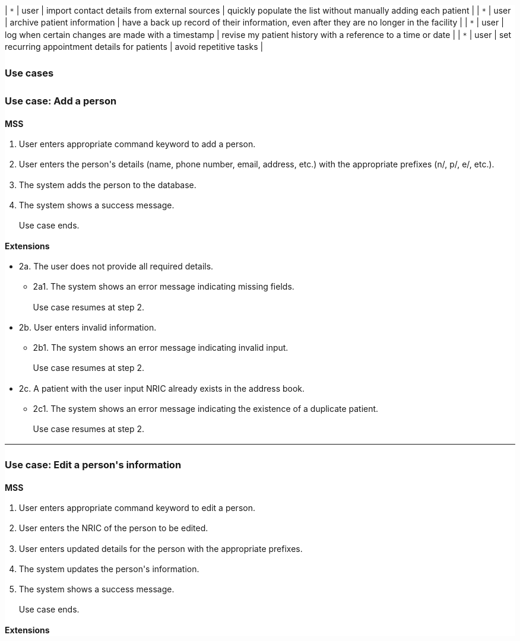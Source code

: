 | `*`      | user                 | import contact details from external sources                         | quickly populate the list without manually adding each patient                            |
| `*`      | user                 | archive patient information                                          | have a back up record of their information, even after they are no longer in the facility |
| `*`      | user                 | log when certain changes are made with a timestamp                   | revise my patient history with a reference to a time or date                              |
| `*`      | user                 | set recurring appointment details for patients                       | avoid repetitive tasks                                                                    |


### Use cases

### **Use case: Add a person**

**MSS**

1.  User enters appropriate command keyword to add a person.
2.  User enters the person's details (name, phone number, email, address, etc.) with the appropriate prefixes (n/, p/, e/, etc.).
3.  The system adds the person to the database.
4.  The system shows a success message.

    Use case ends.

**Extensions**

* 2a. The user does not provide all required details.

    * 2a1. The system shows an error message indicating missing fields.

      Use case resumes at step 2.

* 2b. User enters invalid information.

    * 2b1. The system shows an error message indicating invalid input.

      Use case resumes at step 2.

* 2c. A patient with the user input NRIC already exists in the address book.

    * 2c1. The system shows an error message indicating the existence of a duplicate patient.

      Use case resumes at step 2.

---

### **Use case: Edit a person's information**

**MSS**

1. User enters appropriate command keyword to edit a person.
2. User enters the NRIC of the person to be edited.
3. User enters updated details for the person with the appropriate prefixes.
4. The system updates the person's information.
5. The system shows a success message.

    Use case ends.

**Extensions**
